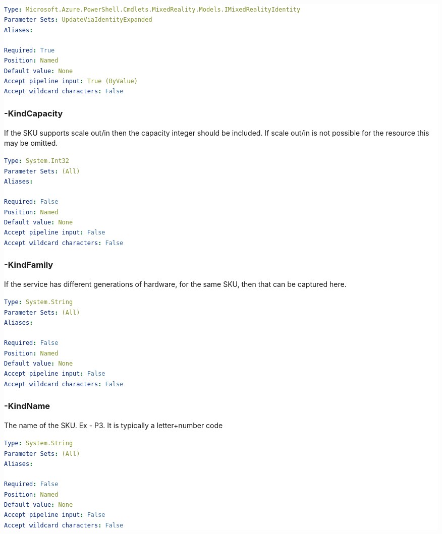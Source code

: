 ```yaml
Type: Microsoft.Azure.PowerShell.Cmdlets.MixedReality.Models.IMixedRealityIdentity
Parameter Sets: UpdateViaIdentityExpanded
Aliases:

Required: True
Position: Named
Default value: None
Accept pipeline input: True (ByValue)
Accept wildcard characters: False
```

### -KindCapacity
If the SKU supports scale out/in then the capacity integer should be included.
If scale out/in is not possible for the resource this may be omitted.

```yaml
Type: System.Int32
Parameter Sets: (All)
Aliases:

Required: False
Position: Named
Default value: None
Accept pipeline input: False
Accept wildcard characters: False
```

### -KindFamily
If the service has different generations of hardware, for the same SKU, then that can be captured here.

```yaml
Type: System.String
Parameter Sets: (All)
Aliases:

Required: False
Position: Named
Default value: None
Accept pipeline input: False
Accept wildcard characters: False
```

### -KindName
The name of the SKU.
Ex - P3.
It is typically a letter+number code

```yaml
Type: System.String
Parameter Sets: (All)
Aliases:

Required: False
Position: Named
Default value: None
Accept pipeline input: False
Accept wildcard characters: False
```
